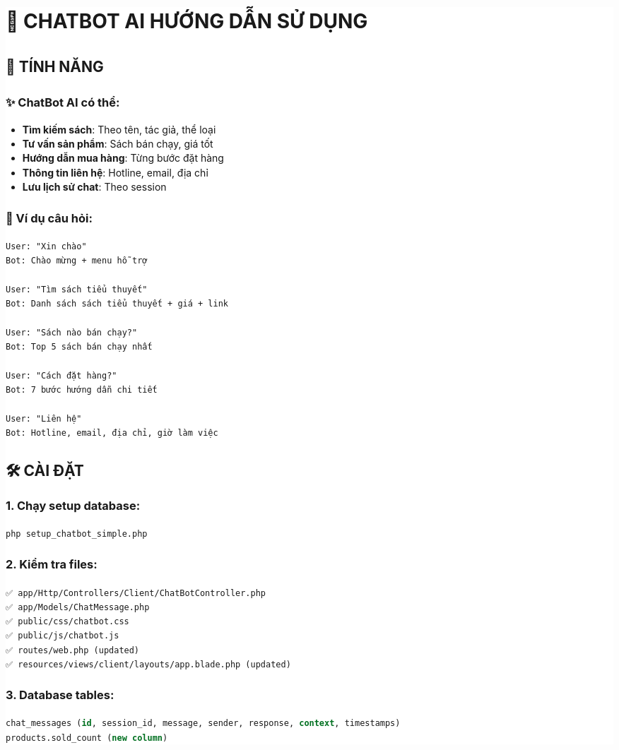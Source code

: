 # 🤖 CHATBOT AI HƯỚNG DẪN SỬ DỤNG

## 🚀 TÍNH NĂNG

### ✨ ChatBot AI có thể:
- **Tìm kiếm sách**: Theo tên, tác giả, thể loại
- **Tư vấn sản phẩm**: Sách bán chạy, giá tốt
- **Hướng dẫn mua hàng**: Từng bước đặt hàng
- **Thông tin liên hệ**: Hotline, email, địa chỉ
- **Lưu lịch sử chat**: Theo session

### 🎯 Ví dụ câu hỏi:
```
User: "Xin chào"
Bot: Chào mừng + menu hỗ trợ

User: "Tìm sách tiểu thuyết"
Bot: Danh sách sách tiểu thuyết + giá + link

User: "Sách nào bán chạy?"
Bot: Top 5 sách bán chạy nhất

User: "Cách đặt hàng?"
Bot: 7 bước hướng dẫn chi tiết

User: "Liên hệ"
Bot: Hotline, email, địa chỉ, giờ làm việc
```

## 🛠️ CÀI ĐẶT

### 1. Chạy setup database:
```bash
php setup_chatbot_simple.php
```

### 2. Kiểm tra files:
```
✅ app/Http/Controllers/Client/ChatBotController.php
✅ app/Models/ChatMessage.php
✅ public/css/chatbot.css
✅ public/js/chatbot.js
✅ routes/web.php (updated)
✅ resources/views/client/layouts/app.blade.php (updated)
```

### 3. Database tables:
```sql
chat_messages (id, session_id, message, sender, response, context, timestamps)
products.sold_count (new column)
```
